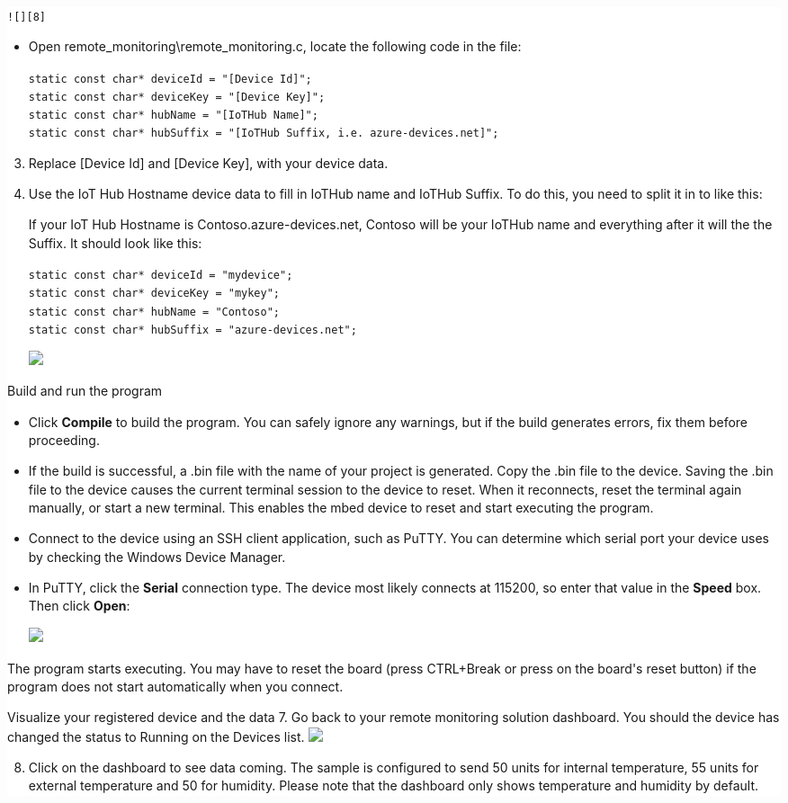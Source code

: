 	![][8]

- Open remote_monitoring\remote_monitoring.c, locate the following code in the file:
    ```
    static const char* deviceId = "[Device Id]";
    static const char* deviceKey = "[Device Key]";
    static const char* hubName = "[IoTHub Name]";
    static const char* hubSuffix = "[IoTHub Suffix, i.e. azure-devices.net]";
    ```
3. Replace [Device Id] and [Device Key], with your device data.

4. Use the IoT Hub Hostname device data to fill in IoTHub name and IoTHub Suffix. To do this, you need to split it in to like this:

    If your IoT Hub Hostname is Contoso.azure-devices.net, Contoso will be your IoTHub name and everything after it will the the Suffix. It should look like this:

    ```
    static const char* deviceId = "mydevice";
    static const char* deviceKey = "mykey";
    static const char* hubName = "Contoso";
    static const char* hubSuffix = "azure-devices.net";
    ```
    ![][9]

Build and run the program

- Click **Compile** to build the program. You can safely ignore any warnings, but if the build generates errors, fix them before proceeding.

- If the build is successful, a .bin file with the name of your project is generated. Copy the .bin file to the device. Saving the .bin file to the device causes the current terminal session to the device to reset. When it reconnects, reset the terminal again manually, or start a new terminal. This enables the mbed device to reset and start executing the program.

- Connect to the device using an SSH client application, such as PuTTY. You can determine which serial port your device uses by checking the Windows Device Manager.


- In PuTTY, click the **Serial** connection type. The device most likely connects at 115200, so enter that value in the **Speed** box. Then click **Open**:

	![][11]

The program starts executing. You may have to reset the board (press CTRL+Break or press on the board's reset button) if the program does not start automatically when you connect.

Visualize your registered device and the data
7. Go back to your remote monitoring solution dashboard. You should the device has changed the status to Running on the Devices list.
![][18]

8. Click on the dashboard to see data coming. The sample is configured to send 50 units for internal temperature, 55 units for external temperature and 50 for humidity. Please note that the dashboard only shows temperature and humidity by default.


[1]: ./media/iot-suite-connecting-devices/suite0.png
[2]: ./media/iot-suite-connecting-devices/suite1.png
[3]: ./media/iot-suite-connecting-devices/suite2.png
[4]: ./media/iot-suite-connecting-devices/suite3.png
[5]: ./media/iot-suite-connecting-devices/suite5new.png
[6]: ./media/iot-suite-connecting-devices/mbed1.png
[7]: ./media/iot-suite-connecting-devices/mbed2a.png
[8]: ./media/iot-suite-connecting-devices/mbed3a.png
[9]: ./media/iot-suite-connecting-devices/suite6.png
[10]: ./media/iot-suite-connecting-devices/mbed5a.png
[11]: ./media/iot-suite-connecting-devices/mbed6.png
[12]: ./media/iot-suite-connecting-devices/mbed7.png
[13]: ./media/iot-suite-connecting-devices/suite4.png
[14]: ./media/iot-suite-connecting-devices/suite7-1.png
[15]: ./media/iot-suite-connecting-devices/suite8a.png
[16]: ./media/iot-suite-connecting-devices/mbed4a.png
[17]: ./media/iot-suite-connecting-devices/suite9.png
[18]: ./media/iot-suite-connecting-devices/suite10.png